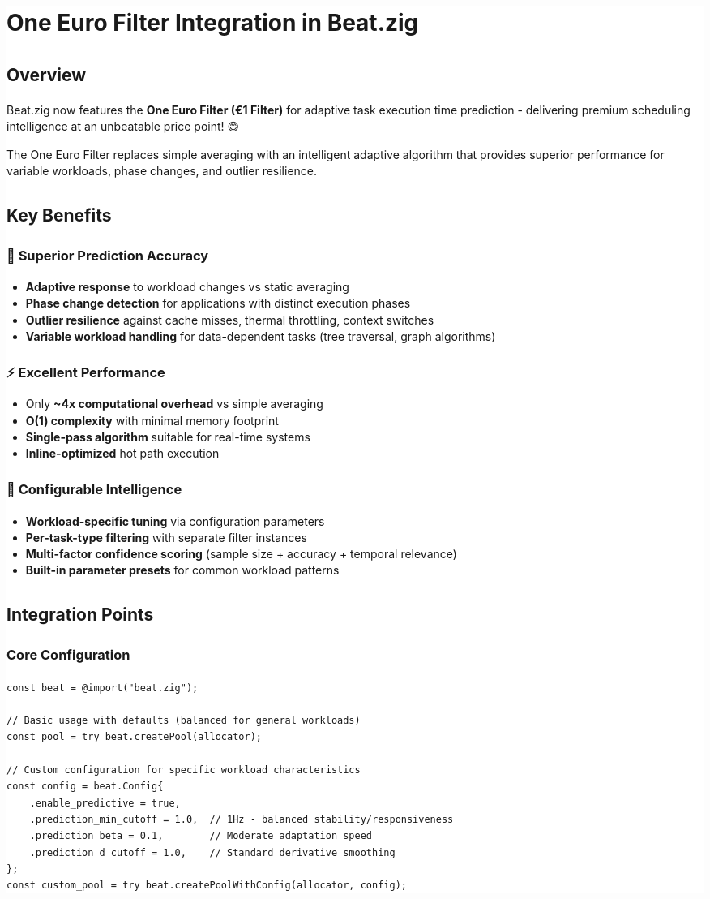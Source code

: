 # One Euro Filter Integration in Beat.zig

## Overview

Beat.zig now features the **One Euro Filter (€1 Filter)** for adaptive task execution time prediction - delivering premium scheduling intelligence at an unbeatable price point! 😄

The One Euro Filter replaces simple averaging with an intelligent adaptive algorithm that provides superior performance for variable workloads, phase changes, and outlier resilience.

## Key Benefits

### 🎯 **Superior Prediction Accuracy**
- **Adaptive response** to workload changes vs static averaging
- **Phase change detection** for applications with distinct execution phases
- **Outlier resilience** against cache misses, thermal throttling, context switches
- **Variable workload handling** for data-dependent tasks (tree traversal, graph algorithms)

### ⚡ **Excellent Performance**
- Only **~4x computational overhead** vs simple averaging
- **O(1) complexity** with minimal memory footprint
- **Single-pass algorithm** suitable for real-time systems
- **Inline-optimized** hot path execution

### 🔧 **Configurable Intelligence**
- **Workload-specific tuning** via configuration parameters
- **Per-task-type filtering** with separate filter instances
- **Multi-factor confidence scoring** (sample size + accuracy + temporal relevance)
- **Built-in parameter presets** for common workload patterns

## Integration Points

### Core Configuration
```zig
const beat = @import("beat.zig");

// Basic usage with defaults (balanced for general workloads)
const pool = try beat.createPool(allocator);

// Custom configuration for specific workload characteristics
const config = beat.Config{
    .enable_predictive = true,
    .prediction_min_cutoff = 1.0,  // 1Hz - balanced stability/responsiveness
    .prediction_beta = 0.1,        // Moderate adaptation speed
    .prediction_d_cutoff = 1.0,    // Standard derivative smoothing
};
const custom_pool = try beat.createPoolWithConfig(allocator, config);
```

